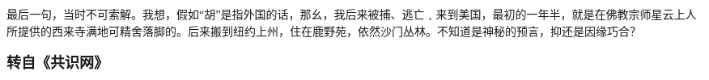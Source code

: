   </span>
  <o:p>
  </o:p>
 </p>
 <p class="MsoNormal">
  <span lang="ZH-CN" style='font-family:宋体;mso-ascii-font-family:
"Times New Roman"'>
   最后一句，当时不可索解。我想，假如“胡”是指外国的话，那幺，我后来被捕、逃亡﹑来到美国，最初的一年半，就是在佛教宗师星云上人所提供的西来寺满地可精舍落脚的。后来搬到纽约上州，住在鹿野苑，依然沙门丛林。不知道是神秘的预言，抑还是因缘巧合？
  </span>
  <o:p>
  </o:p>
 </p>
 <p class="MsoNormal">
  <o:p>
  </o:p>
 </p>
 <p class="MsoNormal">
  <b>
   <font size="4">
    <span lang="ZH-CN" style='font-family:宋体;mso-ascii-font-family:
"Times New Roman"'>
     转自《共识网》
    </span>
    <o:p>
    </o:p>
   </font>
  </b>
 </p>
 <p class="MsoNormal">
  <o:p>
  </o:p>
 </p>
 
</div>

